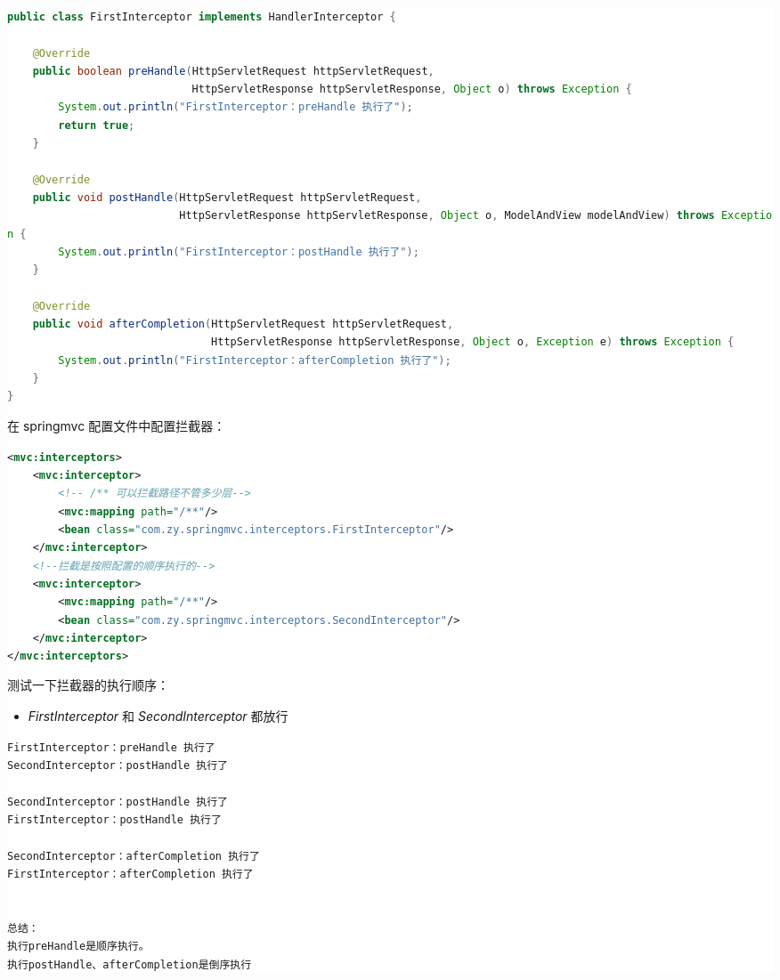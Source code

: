 ```java
public class FirstInterceptor implements HandlerInterceptor {

    @Override
    public boolean preHandle(HttpServletRequest httpServletRequest,
                             HttpServletResponse httpServletResponse, Object o) throws Exception {
        System.out.println("FirstInterceptor：preHandle 执行了");
        return true;
    }

    @Override
    public void postHandle(HttpServletRequest httpServletRequest,
                           HttpServletResponse httpServletResponse, Object o, ModelAndView modelAndView) throws Exception {
        System.out.println("FirstInterceptor：postHandle 执行了");
    }

    @Override
    public void afterCompletion(HttpServletRequest httpServletRequest,
                                HttpServletResponse httpServletResponse, Object o, Exception e) throws Exception {
        System.out.println("FirstInterceptor：afterCompletion 执行了");
    }
}
```

在 springmvc 配置文件中配置拦截器：

```xml
<mvc:interceptors>
    <mvc:interceptor>
        <!-- /** 可以拦截路径不管多少层-->
        <mvc:mapping path="/**"/>
        <bean class="com.zy.springmvc.interceptors.FirstInterceptor"/>
    </mvc:interceptor>
    <!--拦截是按照配置的顺序执行的-->
    <mvc:interceptor>
        <mvc:mapping path="/**"/>
        <bean class="com.zy.springmvc.interceptors.SecondInterceptor"/>
    </mvc:interceptor>
</mvc:interceptors>
```

测试一下拦截器的执行顺序：

* *FirstInterceptor* 和 *SecondInterceptor* 都放行

```
FirstInterceptor：preHandle 执行了
SecondInterceptor：postHandle 执行了

SecondInterceptor：postHandle 执行了
FirstInterceptor：postHandle 执行了

SecondInterceptor：afterCompletion 执行了
FirstInterceptor：afterCompletion 执行了


总结：
执行preHandle是顺序执行。
执行postHandle、afterCompletion是倒序执行
```
